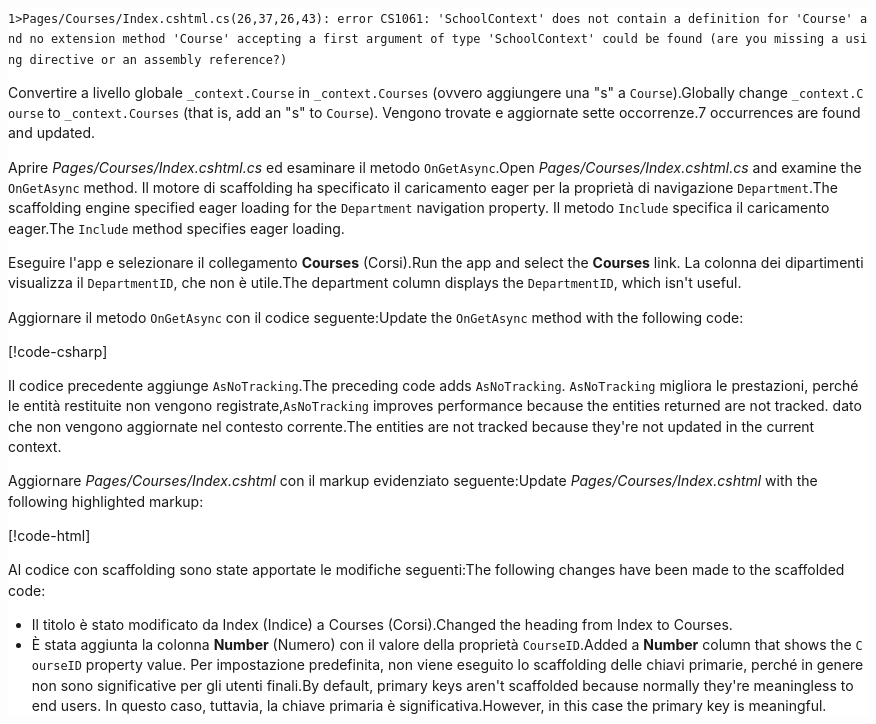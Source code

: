 `1>Pages/Courses/Index.cshtml.cs(26,37,26,43): error CS1061: 'SchoolContext' does not
 contain a definition for 'Course' and no extension method 'Course' accepting a first
 argument of type 'SchoolContext' could be found (are you missing a using directive or
 an assembly reference?)`

 <span data-ttu-id="897c2-159">Convertire a livello globale `_context.Course` in `_context.Courses` (ovvero aggiungere una "s" a `Course`).</span><span class="sxs-lookup"><span data-stu-id="897c2-159">Globally change `_context.Course` to `_context.Courses` (that is, add an "s" to `Course`).</span></span> <span data-ttu-id="897c2-160">Vengono trovate e aggiornate sette occorrenze.</span><span class="sxs-lookup"><span data-stu-id="897c2-160">7 occurrences are found and updated.</span></span>

<span data-ttu-id="897c2-161">Aprire *Pages/Courses/Index.cshtml.cs* ed esaminare il metodo `OnGetAsync`.</span><span class="sxs-lookup"><span data-stu-id="897c2-161">Open *Pages/Courses/Index.cshtml.cs* and examine the `OnGetAsync` method.</span></span> <span data-ttu-id="897c2-162">Il motore di scaffolding ha specificato il caricamento eager per la proprietà di navigazione `Department`.</span><span class="sxs-lookup"><span data-stu-id="897c2-162">The scaffolding engine specified eager loading for the `Department` navigation property.</span></span> <span data-ttu-id="897c2-163">Il metodo `Include` specifica il caricamento eager.</span><span class="sxs-lookup"><span data-stu-id="897c2-163">The `Include` method specifies eager loading.</span></span>

<span data-ttu-id="897c2-164">Eseguire l'app e selezionare il collegamento **Courses** (Corsi).</span><span class="sxs-lookup"><span data-stu-id="897c2-164">Run the app and select the **Courses** link.</span></span> <span data-ttu-id="897c2-165">La colonna dei dipartimenti visualizza il `DepartmentID`, che non è utile.</span><span class="sxs-lookup"><span data-stu-id="897c2-165">The department column displays the `DepartmentID`, which isn't useful.</span></span>

<span data-ttu-id="897c2-166">Aggiornare il metodo `OnGetAsync` con il codice seguente:</span><span class="sxs-lookup"><span data-stu-id="897c2-166">Update the `OnGetAsync` method with the following code:</span></span>

[!code-csharp[](intro/samples/cu/Pages/Courses/Index.cshtml.cs?name=snippet_RevisedIndexMethod)]

<span data-ttu-id="897c2-167">Il codice precedente aggiunge `AsNoTracking`.</span><span class="sxs-lookup"><span data-stu-id="897c2-167">The preceding code adds `AsNoTracking`.</span></span> <span data-ttu-id="897c2-168">`AsNoTracking` migliora le prestazioni, perché le entità restituite non vengono registrate,</span><span class="sxs-lookup"><span data-stu-id="897c2-168">`AsNoTracking` improves performance because the entities returned are not tracked.</span></span> <span data-ttu-id="897c2-169">dato che non vengono aggiornate nel contesto corrente.</span><span class="sxs-lookup"><span data-stu-id="897c2-169">The entities are not tracked because they're not updated in the current context.</span></span>

<span data-ttu-id="897c2-170">Aggiornare *Pages/Courses/Index.cshtml* con il markup evidenziato seguente:</span><span class="sxs-lookup"><span data-stu-id="897c2-170">Update *Pages/Courses/Index.cshtml* with the following highlighted markup:</span></span>

[!code-html[](intro/samples/cu/Pages/Courses/Index.cshtml?highlight=4,7,15-17,34-36,44)]

<span data-ttu-id="897c2-171">Al codice con scaffolding sono state apportate le modifiche seguenti:</span><span class="sxs-lookup"><span data-stu-id="897c2-171">The following changes have been made to the scaffolded code:</span></span>

* <span data-ttu-id="897c2-172">Il titolo è stato modificato da Index (Indice) a Courses (Corsi).</span><span class="sxs-lookup"><span data-stu-id="897c2-172">Changed the heading from Index to Courses.</span></span>
* <span data-ttu-id="897c2-173">È stata aggiunta la colonna **Number** (Numero) con il valore della proprietà `CourseID`.</span><span class="sxs-lookup"><span data-stu-id="897c2-173">Added a **Number** column that shows the `CourseID` property value.</span></span> <span data-ttu-id="897c2-174">Per impostazione predefinita, non viene eseguito lo scaffolding delle chiavi primarie, perché in genere non sono significative per gli utenti finali.</span><span class="sxs-lookup"><span data-stu-id="897c2-174">By default, primary keys aren't scaffolded because normally they're meaningless to end users.</span></span> <span data-ttu-id="897c2-175">In questo caso, tuttavia, la chiave primaria è significativa.</span><span class="sxs-lookup"><span data-stu-id="897c2-175">However, in this case the primary key is meaningful.</span></span>